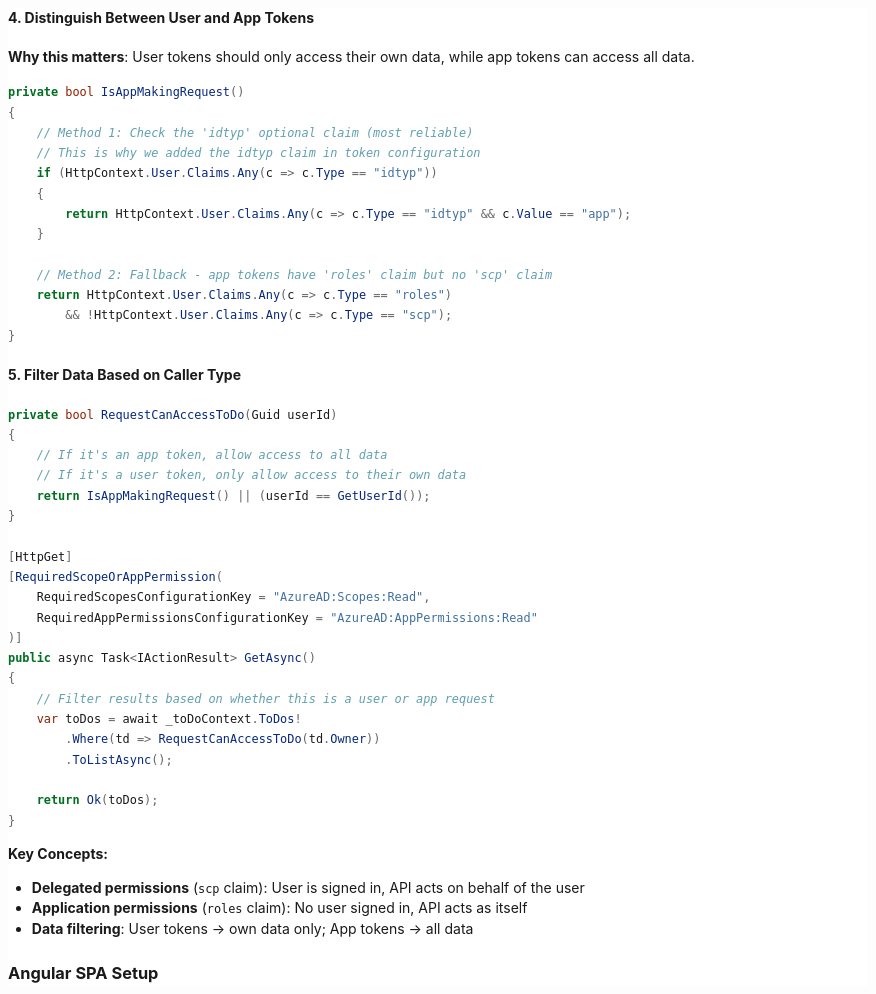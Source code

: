 #### 4. Distinguish Between User and App Tokens

**Why this matters**: User tokens should only access their own data, while app tokens can access all data.

```csharp
private bool IsAppMakingRequest()
{
    // Method 1: Check the 'idtyp' optional claim (most reliable)
    // This is why we added the idtyp claim in token configuration
    if (HttpContext.User.Claims.Any(c => c.Type == "idtyp"))
    {
        return HttpContext.User.Claims.Any(c => c.Type == "idtyp" && c.Value == "app");
    }

    // Method 2: Fallback - app tokens have 'roles' claim but no 'scp' claim
    return HttpContext.User.Claims.Any(c => c.Type == "roles")
        && !HttpContext.User.Claims.Any(c => c.Type == "scp");
}
```

#### 5. Filter Data Based on Caller Type

```csharp
private bool RequestCanAccessToDo(Guid userId)
{
    // If it's an app token, allow access to all data
    // If it's a user token, only allow access to their own data
    return IsAppMakingRequest() || (userId == GetUserId());
}

[HttpGet]
[RequiredScopeOrAppPermission(
    RequiredScopesConfigurationKey = "AzureAD:Scopes:Read",
    RequiredAppPermissionsConfigurationKey = "AzureAD:AppPermissions:Read"
)]
public async Task<IActionResult> GetAsync()
{
    // Filter results based on whether this is a user or app request
    var toDos = await _toDoContext.ToDos!
        .Where(td => RequestCanAccessToDo(td.Owner))
        .ToListAsync();

    return Ok(toDos);
}
```

**Key Concepts:**

- **Delegated permissions** (`scp` claim): User is signed in, API acts on behalf of the user
- **Application permissions** (`roles` claim): No user signed in, API acts as itself
- **Data filtering**: User tokens → own data only; App tokens → all data

### Angular SPA Setup

